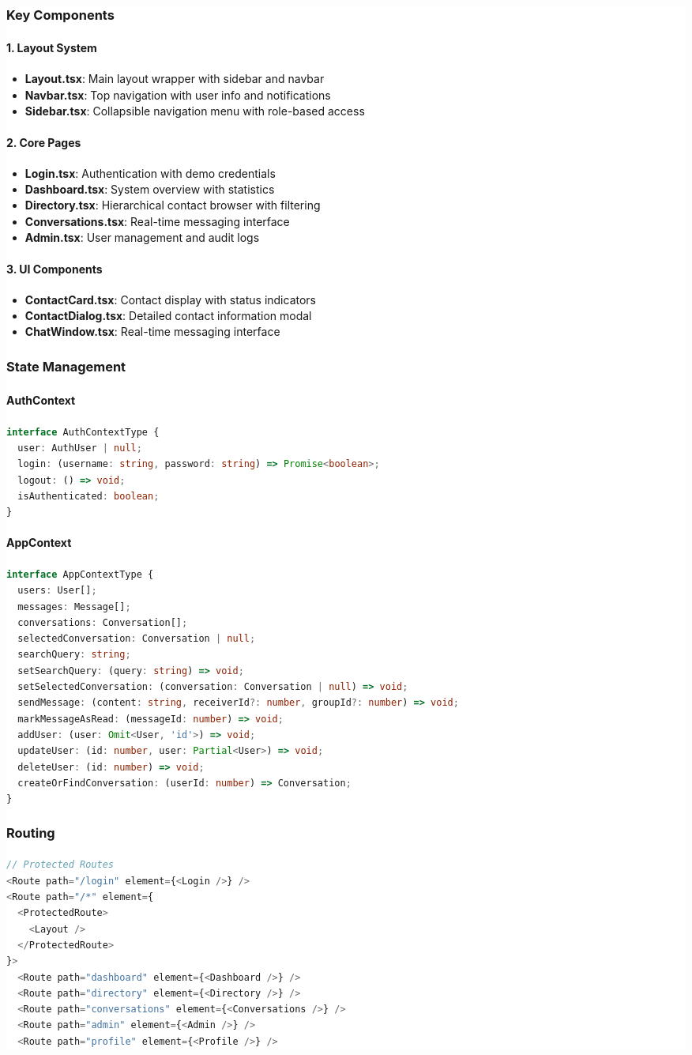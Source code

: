### Key Components

#### 1. Layout System
- **Layout.tsx**: Main layout wrapper with sidebar and navbar
- **Navbar.tsx**: Top navigation with user info and notifications
- **Sidebar.tsx**: Collapsible navigation menu with role-based access

#### 2. Core Pages
- **Login.tsx**: Authentication with demo credentials
- **Dashboard.tsx**: System overview with statistics
- **Directory.tsx**: Hierarchical contact browser with filtering
- **Conversations.tsx**: Real-time messaging interface
- **Admin.tsx**: User management and audit logs

#### 3. UI Components
- **ContactCard.tsx**: Contact display with status indicators
- **ContactDialog.tsx**: Detailed contact information modal
- **ChatWindow.tsx**: Real-time messaging interface

### State Management

#### AuthContext
```typescript
interface AuthContextType {
  user: AuthUser | null;
  login: (username: string, password: string) => Promise<boolean>;
  logout: () => void;
  isAuthenticated: boolean;
}
```

#### AppContext
```typescript
interface AppContextType {
  users: User[];
  messages: Message[];
  conversations: Conversation[];
  selectedConversation: Conversation | null;
  searchQuery: string;
  setSearchQuery: (query: string) => void;
  setSelectedConversation: (conversation: Conversation | null) => void;
  sendMessage: (content: string, receiverId?: number, groupId?: number) => void;
  markMessageAsRead: (messageId: number) => void;
  addUser: (user: Omit<User, 'id'>) => void;
  updateUser: (id: number, user: Partial<User>) => void;
  deleteUser: (id: number) => void;
  createOrFindConversation: (userId: number) => Conversation;
}
```

### Routing
```typescript
// Protected Routes
<Route path="/login" element={<Login />} />
<Route path="/*" element={
  <ProtectedRoute>
    <Layout />
  </ProtectedRoute>
}>
  <Route path="dashboard" element={<Dashboard />} />
  <Route path="directory" element={<Directory />} />
  <Route path="conversations" element={<Conversations />} />
  <Route path="admin" element={<Admin />} />
  <Route path="profile" element={<Profile />} />
```